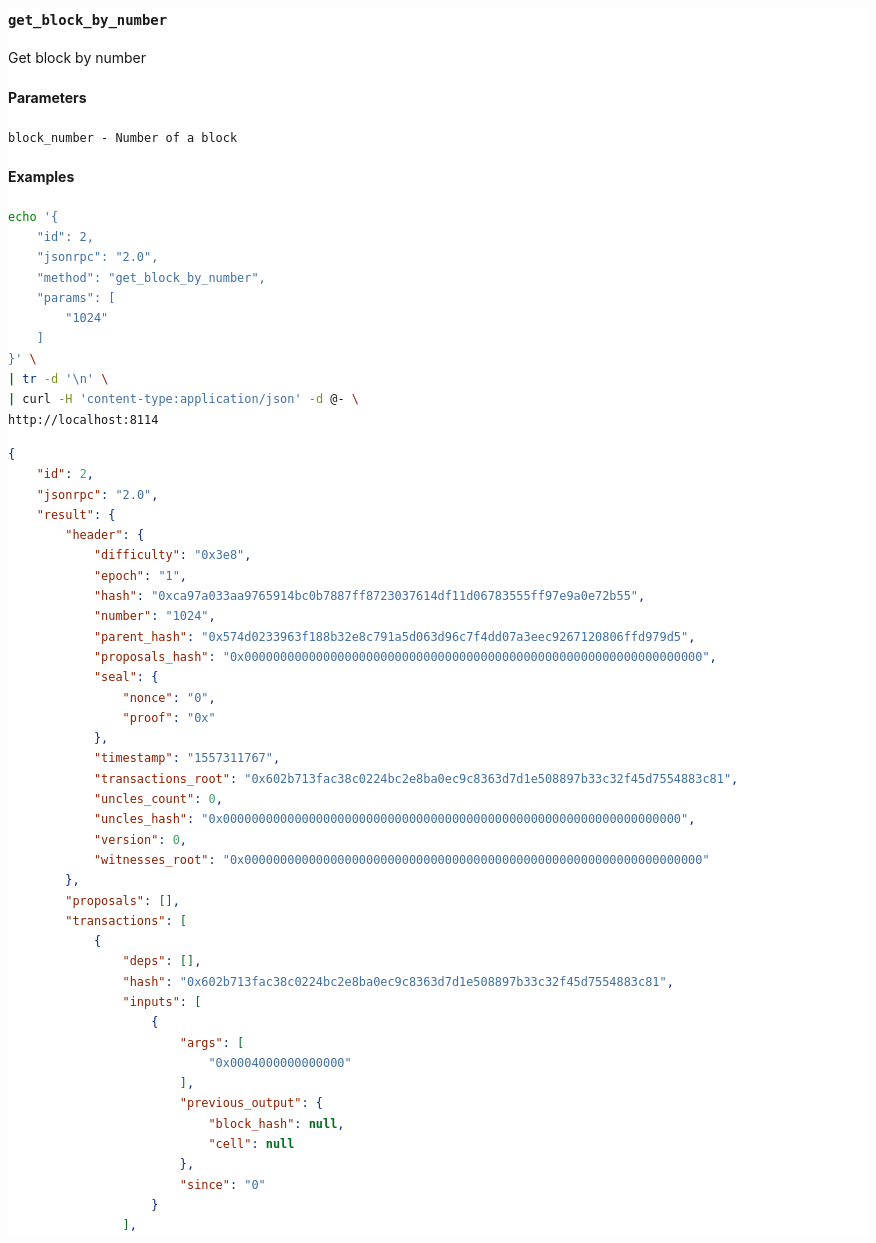 ### `get_block_by_number`

Get block by number

#### Parameters

    block_number - Number of a block

#### Examples

```bash
echo '{
    "id": 2,
    "jsonrpc": "2.0",
    "method": "get_block_by_number",
    "params": [
        "1024"
    ]
}' \
| tr -d '\n' \
| curl -H 'content-type:application/json' -d @- \
http://localhost:8114
```

```json
{
    "id": 2,
    "jsonrpc": "2.0",
    "result": {
        "header": {
            "difficulty": "0x3e8",
            "epoch": "1",
            "hash": "0xca97a033aa9765914bc0b7887ff8723037614df11d06783555ff97e9a0e72b55",
            "number": "1024",
            "parent_hash": "0x574d0233963f188b32e8c791a5d063d96c7f4dd07a3eec9267120806ffd979d5",
            "proposals_hash": "0x0000000000000000000000000000000000000000000000000000000000000000",
            "seal": {
                "nonce": "0",
                "proof": "0x"
            },
            "timestamp": "1557311767",
            "transactions_root": "0x602b713fac38c0224bc2e8ba0ec9c8363d7d1e508897b33c32f45d7554883c81",
            "uncles_count": 0,
            "uncles_hash": "0x0000000000000000000000000000000000000000000000000000000000000000",
            "version": 0,
            "witnesses_root": "0x0000000000000000000000000000000000000000000000000000000000000000"
        },
        "proposals": [],
        "transactions": [
            {
                "deps": [],
                "hash": "0x602b713fac38c0224bc2e8ba0ec9c8363d7d1e508897b33c32f45d7554883c81",
                "inputs": [
                    {
                        "args": [
                            "0x0004000000000000"
                        ],
                        "previous_output": {
                            "block_hash": null,
                            "cell": null
                        },
                        "since": "0"
                    }
                ],
```